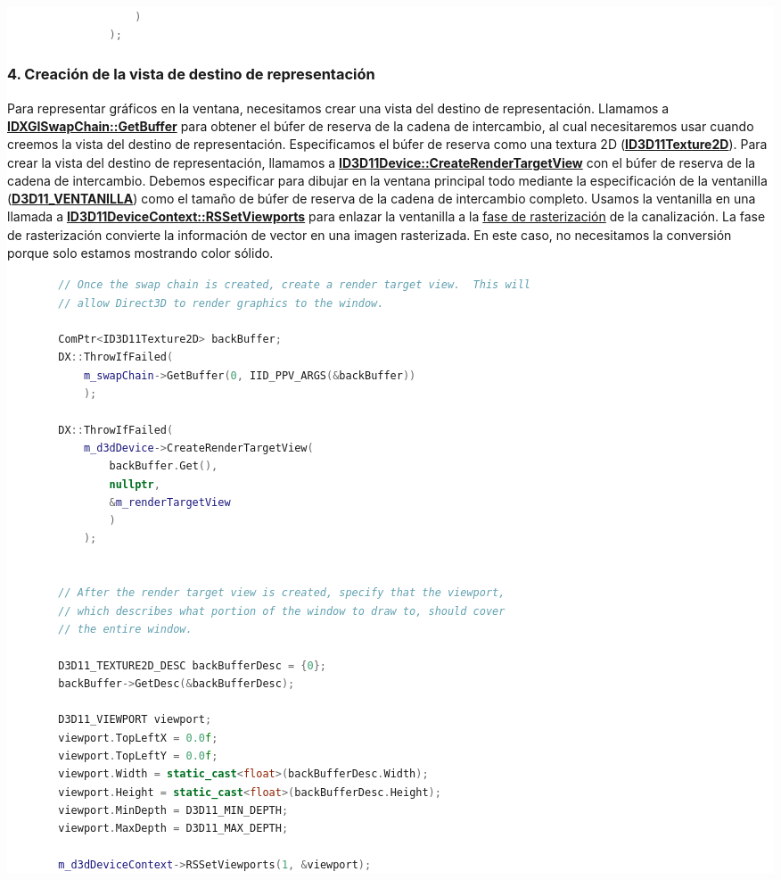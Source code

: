 ```cpp
                    )
                );
```

### <a name="4-creating-the-render-target-view"></a>4. Creación de la vista de destino de representación

Para representar gráficos en la ventana, necesitamos crear una vista del destino de representación. Llamamos a [**IDXGISwapChain::GetBuffer**](https://msdn.microsoft.com/library/windows/desktop/bb174570) para obtener el búfer de reserva de la cadena de intercambio, al cual necesitaremos usar cuando creemos la vista del destino de representación. Especificamos el búfer de reserva como una textura 2D ([**ID3D11Texture2D**](https://msdn.microsoft.com/library/windows/desktop/ff476635)). Para crear la vista del destino de representación, llamamos a [**ID3D11Device::CreateRenderTargetView**](https://msdn.microsoft.com/library/windows/desktop/ff476517) con el búfer de reserva de la cadena de intercambio. Debemos especificar para dibujar en la ventana principal todo mediante la especificación de la ventanilla ([**D3D11\_VENTANILLA**](https://msdn.microsoft.com/library/windows/desktop/ff476260)) como el tamaño de búfer de reserva de la cadena de intercambio completo. Usamos la ventanilla en una llamada a [**ID3D11DeviceContext::RSSetViewports**](https://msdn.microsoft.com/library/windows/desktop/ff476480) para enlazar la ventanilla a la [fase de rasterización](https://msdn.microsoft.com/library/windows/desktop/bb205125) de la canalización. La fase de rasterización convierte la información de vector en una imagen rasterizada. En este caso, no necesitamos la conversión porque solo estamos mostrando color sólido.

```cpp
        // Once the swap chain is created, create a render target view.  This will
        // allow Direct3D to render graphics to the window.

        ComPtr<ID3D11Texture2D> backBuffer;
        DX::ThrowIfFailed(
            m_swapChain->GetBuffer(0, IID_PPV_ARGS(&backBuffer))
            );

        DX::ThrowIfFailed(
            m_d3dDevice->CreateRenderTargetView(
                backBuffer.Get(),
                nullptr,
                &m_renderTargetView
                )
            );


        // After the render target view is created, specify that the viewport,
        // which describes what portion of the window to draw to, should cover
        // the entire window.

        D3D11_TEXTURE2D_DESC backBufferDesc = {0};
        backBuffer->GetDesc(&backBufferDesc);

        D3D11_VIEWPORT viewport;
        viewport.TopLeftX = 0.0f;
        viewport.TopLeftY = 0.0f;
        viewport.Width = static_cast<float>(backBufferDesc.Width);
        viewport.Height = static_cast<float>(backBufferDesc.Height);
        viewport.MinDepth = D3D11_MIN_DEPTH;
        viewport.MaxDepth = D3D11_MAX_DEPTH;

        m_d3dDeviceContext->RSSetViewports(1, &viewport);
```
